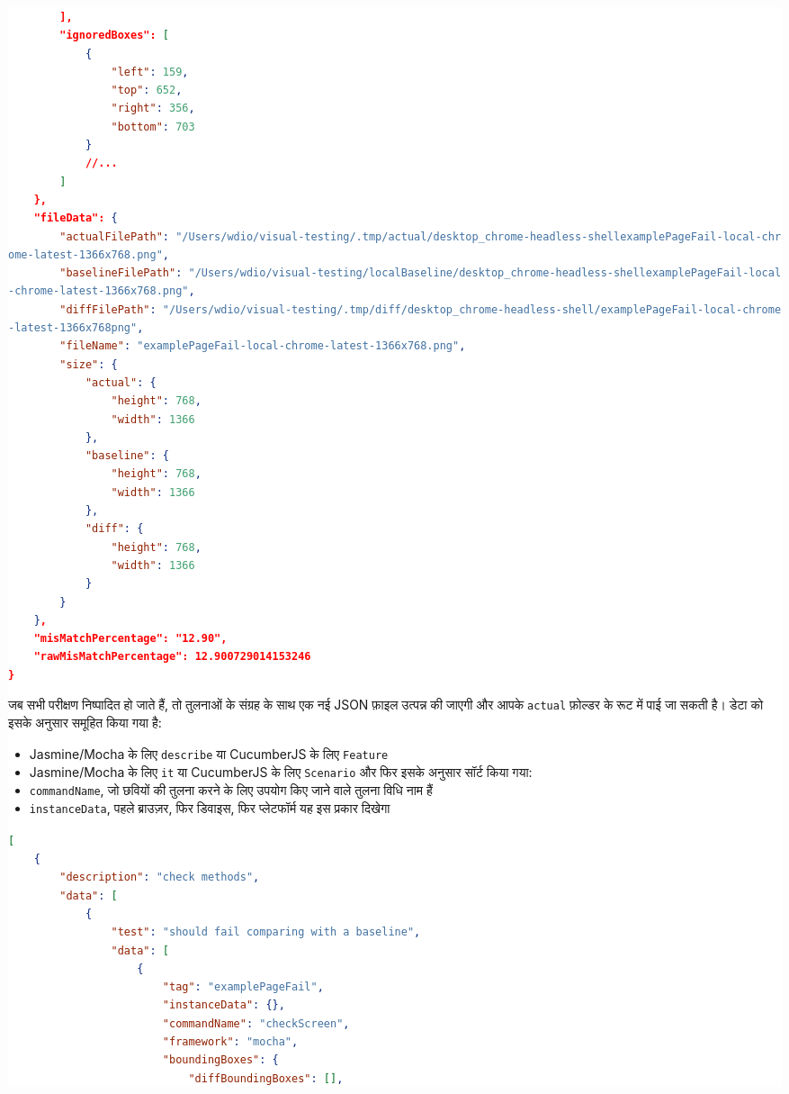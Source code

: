 ```json
        ],
        "ignoredBoxes": [
            {
                "left": 159,
                "top": 652,
                "right": 356,
                "bottom": 703
            }
            //...
        ]
    },
    "fileData": {
        "actualFilePath": "/Users/wdio/visual-testing/.tmp/actual/desktop_chrome-headless-shellexamplePageFail-local-chrome-latest-1366x768.png",
        "baselineFilePath": "/Users/wdio/visual-testing/localBaseline/desktop_chrome-headless-shellexamplePageFail-local-chrome-latest-1366x768.png",
        "diffFilePath": "/Users/wdio/visual-testing/.tmp/diff/desktop_chrome-headless-shell/examplePageFail-local-chrome-latest-1366x768png",
        "fileName": "examplePageFail-local-chrome-latest-1366x768.png",
        "size": {
            "actual": {
                "height": 768,
                "width": 1366
            },
            "baseline": {
                "height": 768,
                "width": 1366
            },
            "diff": {
                "height": 768,
                "width": 1366
            }
        }
    },
    "misMatchPercentage": "12.90",
    "rawMisMatchPercentage": 12.900729014153246
}
```

जब सभी परीक्षण निष्पादित हो जाते हैं, तो तुलनाओं के संग्रह के साथ एक नई JSON फ़ाइल उत्पन्न की जाएगी और आपके `actual` फ़ोल्डर के रूट में पाई जा सकती है। डेटा को इसके अनुसार समूहित किया गया है:

-   Jasmine/Mocha के लिए `describe` या CucumberJS के लिए `Feature`
-   Jasmine/Mocha के लिए `it` या CucumberJS के लिए `Scenario`
    और फिर इसके अनुसार सॉर्ट किया गया:
-   `commandName`, जो छवियों की तुलना करने के लिए उपयोग किए जाने वाले तुलना विधि नाम हैं
-   `instanceData`, पहले ब्राउज़र, फिर डिवाइस, फिर प्लेटफॉर्म
    यह इस प्रकार दिखेगा

```json
[
    {
        "description": "check methods",
        "data": [
            {
                "test": "should fail comparing with a baseline",
                "data": [
                    {
                        "tag": "examplePageFail",
                        "instanceData": {},
                        "commandName": "checkScreen",
                        "framework": "mocha",
                        "boundingBoxes": {
                            "diffBoundingBoxes": [],
```